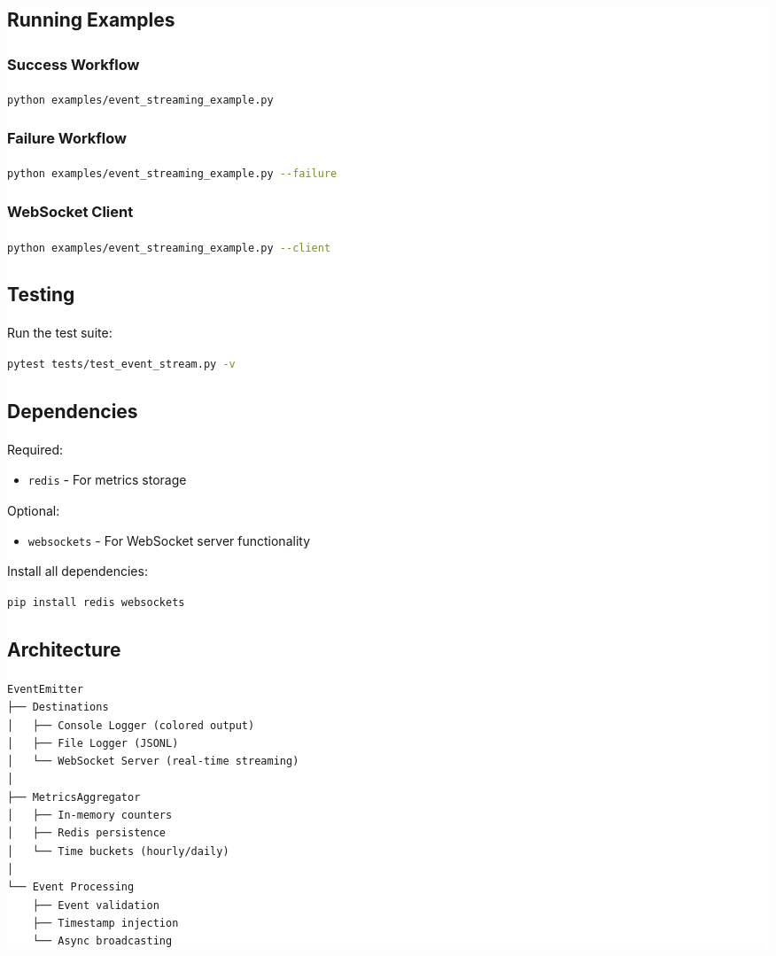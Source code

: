 ## Running Examples

### Success Workflow
```bash
python examples/event_streaming_example.py
```

### Failure Workflow
```bash
python examples/event_streaming_example.py --failure
```

### WebSocket Client
```bash
python examples/event_streaming_example.py --client
```

## Testing

Run the test suite:

```bash
pytest tests/test_event_stream.py -v
```

## Dependencies

Required:
- `redis` - For metrics storage

Optional:
- `websockets` - For WebSocket server functionality

Install all dependencies:
```bash
pip install redis websockets
```

## Architecture

```
EventEmitter
├── Destinations
│   ├── Console Logger (colored output)
│   ├── File Logger (JSONL)
│   └── WebSocket Server (real-time streaming)
│
├── MetricsAggregator
│   ├── In-memory counters
│   ├── Redis persistence
│   └── Time buckets (hourly/daily)
│
└── Event Processing
    ├── Event validation
    ├── Timestamp injection
    └── Async broadcasting
```
